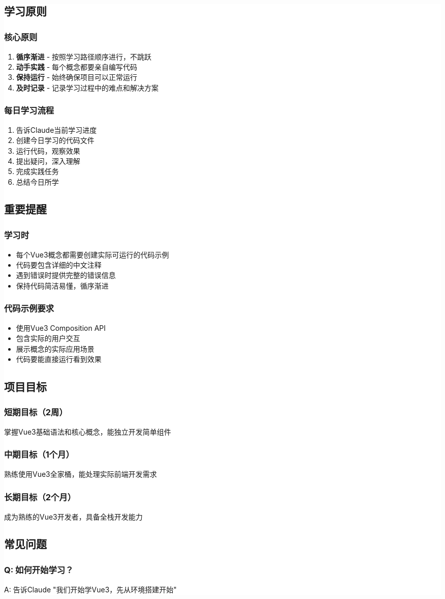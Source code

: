 ## 学习原则

### 核心原则
1. **循序渐进** - 按照学习路径顺序进行，不跳跃
2. **动手实践** - 每个概念都要亲自编写代码
3. **保持运行** - 始终确保项目可以正常运行
4. **及时记录** - 记录学习过程中的难点和解决方案

### 每日学习流程
1. 告诉Claude当前学习进度
2. 创建今日学习的代码文件
3. 运行代码，观察效果
4. 提出疑问，深入理解
5. 完成实践任务
6. 总结今日所学

## 重要提醒

### 学习时
- 每个Vue3概念都需要创建实际可运行的代码示例
- 代码要包含详细的中文注释
- 遇到错误时提供完整的错误信息
- 保持代码简洁易懂，循序渐进

### 代码示例要求
- 使用Vue3 Composition API
- 包含实际的用户交互
- 展示概念的实际应用场景
- 代码要能直接运行看到效果

## 项目目标

### 短期目标（2周）
掌握Vue3基础语法和核心概念，能独立开发简单组件

### 中期目标（1个月）
熟练使用Vue3全家桶，能处理实际前端开发需求

### 长期目标（2个月）
成为熟练的Vue3开发者，具备全栈开发能力

## 常见问题

### Q: 如何开始学习？
A: 告诉Claude "我们开始学Vue3，先从环境搭建开始"
